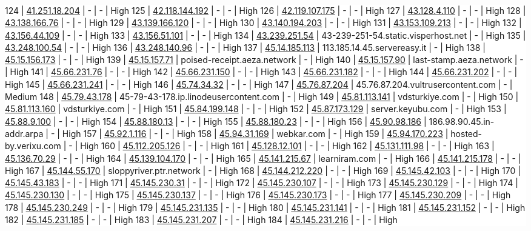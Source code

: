 124 | [41.251.18.204](https://vuldb.com/?ip.41.251.18.204) | - | - | High
125 | [42.118.144.192](https://vuldb.com/?ip.42.118.144.192) | - | - | High
126 | [42.119.107.175](https://vuldb.com/?ip.42.119.107.175) | - | - | High
127 | [43.128.4.110](https://vuldb.com/?ip.43.128.4.110) | - | - | High
128 | [43.138.166.76](https://vuldb.com/?ip.43.138.166.76) | - | - | High
129 | [43.139.166.120](https://vuldb.com/?ip.43.139.166.120) | - | - | High
130 | [43.140.194.203](https://vuldb.com/?ip.43.140.194.203) | - | - | High
131 | [43.153.109.213](https://vuldb.com/?ip.43.153.109.213) | - | - | High
132 | [43.156.44.109](https://vuldb.com/?ip.43.156.44.109) | - | - | High
133 | [43.156.51.101](https://vuldb.com/?ip.43.156.51.101) | - | - | High
134 | [43.239.251.54](https://vuldb.com/?ip.43.239.251.54) | 43-239-251-54.static.visperhost.net | - | High
135 | [43.248.100.54](https://vuldb.com/?ip.43.248.100.54) | - | - | High
136 | [43.248.140.96](https://vuldb.com/?ip.43.248.140.96) | - | - | High
137 | [45.14.185.113](https://vuldb.com/?ip.45.14.185.113) | 113.185.14.45.servereasy.it | - | High
138 | [45.15.156.173](https://vuldb.com/?ip.45.15.156.173) | - | - | High
139 | [45.15.157.71](https://vuldb.com/?ip.45.15.157.71) | poised-receipt.aeza.network | - | High
140 | [45.15.157.90](https://vuldb.com/?ip.45.15.157.90) | last-stamp.aeza.network | - | High
141 | [45.66.231.76](https://vuldb.com/?ip.45.66.231.76) | - | - | High
142 | [45.66.231.150](https://vuldb.com/?ip.45.66.231.150) | - | - | High
143 | [45.66.231.182](https://vuldb.com/?ip.45.66.231.182) | - | - | High
144 | [45.66.231.202](https://vuldb.com/?ip.45.66.231.202) | - | - | High
145 | [45.66.231.241](https://vuldb.com/?ip.45.66.231.241) | - | - | High
146 | [45.74.34.32](https://vuldb.com/?ip.45.74.34.32) | - | - | High
147 | [45.76.87.204](https://vuldb.com/?ip.45.76.87.204) | 45.76.87.204.vultrusercontent.com | - | Medium
148 | [45.79.43.178](https://vuldb.com/?ip.45.79.43.178) | 45-79-43-178.ip.linodeusercontent.com | - | High
149 | [45.81.113.141](https://vuldb.com/?ip.45.81.113.141) | vdsturkiye.com | - | High
150 | [45.81.113.160](https://vuldb.com/?ip.45.81.113.160) | vdsturkiye.com | - | High
151 | [45.84.199.148](https://vuldb.com/?ip.45.84.199.148) | - | - | High
152 | [45.87.173.129](https://vuldb.com/?ip.45.87.173.129) | server.keyubu.com | - | High
153 | [45.88.9.100](https://vuldb.com/?ip.45.88.9.100) | - | - | High
154 | [45.88.180.13](https://vuldb.com/?ip.45.88.180.13) | - | - | High
155 | [45.88.180.23](https://vuldb.com/?ip.45.88.180.23) | - | - | High
156 | [45.90.98.186](https://vuldb.com/?ip.45.90.98.186) | 186.98.90.45.in-addr.arpa | - | High
157 | [45.92.1.116](https://vuldb.com/?ip.45.92.1.116) | - | - | High
158 | [45.94.31.169](https://vuldb.com/?ip.45.94.31.169) | webkar.com | - | High
159 | [45.94.170.223](https://vuldb.com/?ip.45.94.170.223) | hosted-by.verixu.com | - | High
160 | [45.112.205.126](https://vuldb.com/?ip.45.112.205.126) | - | - | High
161 | [45.128.12.101](https://vuldb.com/?ip.45.128.12.101) | - | - | High
162 | [45.131.111.98](https://vuldb.com/?ip.45.131.111.98) | - | - | High
163 | [45.136.70.29](https://vuldb.com/?ip.45.136.70.29) | - | - | High
164 | [45.139.104.170](https://vuldb.com/?ip.45.139.104.170) | - | - | High
165 | [45.141.215.67](https://vuldb.com/?ip.45.141.215.67) | learniram.com | - | High
166 | [45.141.215.178](https://vuldb.com/?ip.45.141.215.178) | - | - | High
167 | [45.144.55.170](https://vuldb.com/?ip.45.144.55.170) | sloppyriver.ptr.network | - | High
168 | [45.144.212.220](https://vuldb.com/?ip.45.144.212.220) | - | - | High
169 | [45.145.42.103](https://vuldb.com/?ip.45.145.42.103) | - | - | High
170 | [45.145.43.183](https://vuldb.com/?ip.45.145.43.183) | - | - | High
171 | [45.145.230.31](https://vuldb.com/?ip.45.145.230.31) | - | - | High
172 | [45.145.230.107](https://vuldb.com/?ip.45.145.230.107) | - | - | High
173 | [45.145.230.129](https://vuldb.com/?ip.45.145.230.129) | - | - | High
174 | [45.145.230.130](https://vuldb.com/?ip.45.145.230.130) | - | - | High
175 | [45.145.230.137](https://vuldb.com/?ip.45.145.230.137) | - | - | High
176 | [45.145.230.173](https://vuldb.com/?ip.45.145.230.173) | - | - | High
177 | [45.145.230.209](https://vuldb.com/?ip.45.145.230.209) | - | - | High
178 | [45.145.230.249](https://vuldb.com/?ip.45.145.230.249) | - | - | High
179 | [45.145.231.135](https://vuldb.com/?ip.45.145.231.135) | - | - | High
180 | [45.145.231.141](https://vuldb.com/?ip.45.145.231.141) | - | - | High
181 | [45.145.231.152](https://vuldb.com/?ip.45.145.231.152) | - | - | High
182 | [45.145.231.185](https://vuldb.com/?ip.45.145.231.185) | - | - | High
183 | [45.145.231.207](https://vuldb.com/?ip.45.145.231.207) | - | - | High
184 | [45.145.231.216](https://vuldb.com/?ip.45.145.231.216) | - | - | High